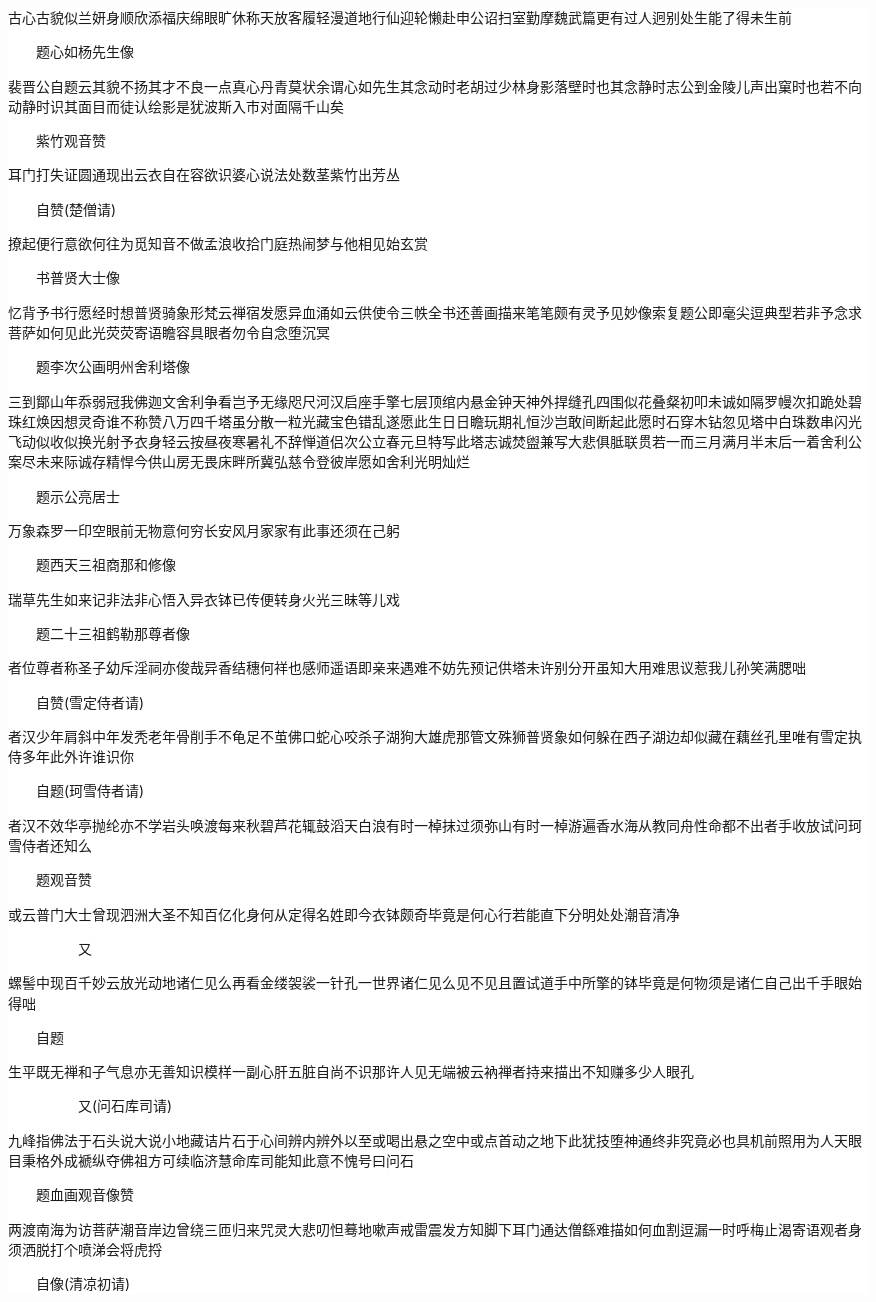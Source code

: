 古心古貌似兰妍身顺欣添福庆绵眼旷休称天放客履轻漫道地行仙迎轮懒赴申公诏扫室勤摩魏武篇更有过人迥别处生能了得未生前

　　题心如杨先生像

裴晋公自题云其貌不扬其才不良一点真心丹青莫状余谓心如先生其念动时老胡过少林身影落壁时也其念静时志公到金陵儿声出窠时也若不向动静时识其面目而徒认绘影是犹波斯入市对面隔千山矣

　　紫竹观音赞

耳门打失证圆通现出云衣自在容欲识婆心说法处数茎紫竹出芳丛

　　自赞(楚僧请)

撩起便行意欲何往为觅知音不做孟浪收拾门庭热闹梦与他相见始玄赏

　　书普贤大士像

忆背予书行愿经时想普贤骑象形梵云禅宿发愿异血涌如云供使令三帙全书还善画描来笔笔颇有灵予见妙像索复题公即毫尖逗典型若非予念求菩萨如何见此光荧荧寄语瞻容具眼者勿令自念堕沉冥

　　题李次公画明州舍利塔像

三到鄮山年忝弱冠我佛迦文舍利争看岂予无缘咫尺河汉启座手擎七层顶绾内悬金钟天神外捍缝孔四围似花叠粲初叩未诚如隔罗幔次扣跪处碧珠红焕因想灵奇谁不称赞八万四千塔虽分散一粒光藏宝色错乱遂愿此生日日瞻玩期礼恒沙岂敢间断起此愿时石穿木钻忽见塔中白珠数串闪光飞动似收似换光射予衣身轻云按昼夜寒暑礼不辞惮道侣次公立春元旦特写此塔志诚焚盥兼写大悲俱胝联贯若一而三月满月半末后一着舍利公案尽未来际诚存精悍今供山房无畏床畔所冀弘慈令登彼岸愿如舍利光明灿烂

　　题示公亮居士

万象森罗一印空眼前无物意何穷长安风月家家有此事还须在己躬

　　题西天三祖商那和修像

瑞草先生如来记非法非心悟入异衣钵已传便转身火光三昧等儿戏

　　题二十三祖鹤勒那尊者像

者位尊者称圣子幼斥淫祠亦俊哉异香结穗何祥也感师遥语即亲来遇难不妨先预记供塔未许别分开虽知大用难思议惹我儿孙笑满腮咄

　　自赞(雪定侍者请)

者汉少年肩斜中年发秃老年骨削手不龟足不茧佛口蛇心咬杀子湖狗大雄虎那管文殊狮普贤象如何躲在西子湖边却似藏在藕丝孔里唯有雪定执侍多年此外许谁识你

　　自题(珂雪侍者请)

者汉不效华亭抛纶亦不学岩头唤渡每来秋碧芦花辄鼓滔天白浪有时一棹抹过须弥山有时一棹游遍香水海从教同舟性命都不出者手收放试问珂雪侍者还知么

　　题观音赞

或云普门大士曾现泗洲大圣不知百亿化身何从定得名姓即今衣钵颇奇毕竟是何心行若能直下分明处处潮音清净

　　　　　又

螺髻中现百千妙云放光动地诸仁见么再看金缕袈裟一针孔一世界诸仁见么见不见且置试道手中所擎的钵毕竟是何物须是诸仁自己出千手眼始得咄

　　自题

生平既无禅和子气息亦无善知识模样一副心肝五脏自尚不识那许人见无端被云衲禅者持来描出不知赚多少人眼孔

　　　　　又(问石库司请)

九峰指佛法于石头说大说小地藏诘片石于心间辨内辨外以至或喝出悬之空中或点首动之地下此犹技堕神通终非究竟必也具机前照用为人天眼目秉格外成褫纵夺佛祖方可续临济慧命库司能知此意不愧号曰问石

　　题血画观音像赞

两渡南海为访菩萨潮音岸边曾绕三匝归来咒灵大悲叨怛蓦地嗽声戒雷震发方知脚下耳门通达僧繇难描如何血割逗漏一时呼梅止渴寄语观者身须洒脱打个喷涕会将虎捋

　　自像(清凉初请)
